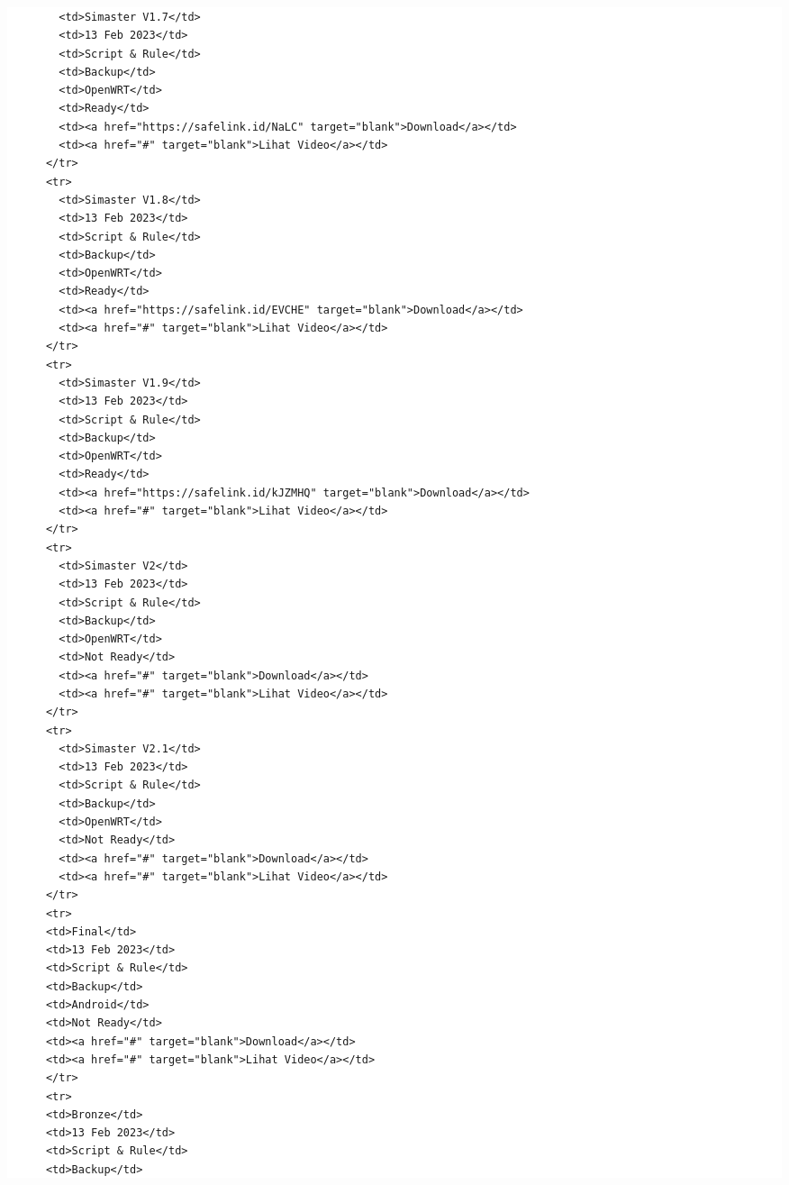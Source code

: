             <td>Simaster V1.7</td>
            <td>13 Feb 2023</td>
            <td>Script & Rule</td>
            <td>Backup</td>
            <td>OpenWRT</td>
            <td>Ready</td>
            <td><a href="https://safelink.id/NaLC" target="blank">Download</a></td>
            <td><a href="#" target="blank">Lihat Video</a></td>       
          </tr>
          <tr>
            <td>Simaster V1.8</td>
            <td>13 Feb 2023</td>
            <td>Script & Rule</td>
            <td>Backup</td>
            <td>OpenWRT</td>
            <td>Ready</td>
            <td><a href="https://safelink.id/EVCHE" target="blank">Download</a></td>
            <td><a href="#" target="blank">Lihat Video</a></td>       
          </tr>
          <tr>
            <td>Simaster V1.9</td>
            <td>13 Feb 2023</td>
            <td>Script & Rule</td>
            <td>Backup</td>
            <td>OpenWRT</td>
            <td>Ready</td>
            <td><a href="https://safelink.id/kJZMHQ" target="blank">Download</a></td>
            <td><a href="#" target="blank">Lihat Video</a></td>       
          </tr>
          <tr>
            <td>Simaster V2</td>
            <td>13 Feb 2023</td>
            <td>Script & Rule</td>
            <td>Backup</td>
            <td>OpenWRT</td>
            <td>Not Ready</td>
            <td><a href="#" target="blank">Download</a></td>
            <td><a href="#" target="blank">Lihat Video</a></td>       
          </tr>
          <tr>
            <td>Simaster V2.1</td>
            <td>13 Feb 2023</td>
            <td>Script & Rule</td>
            <td>Backup</td>
            <td>OpenWRT</td>
            <td>Not Ready</td>
            <td><a href="#" target="blank">Download</a></td>
            <td><a href="#" target="blank">Lihat Video</a></td>       
          </tr>
          <tr>
          <td>Final</td>
          <td>13 Feb 2023</td>
          <td>Script & Rule</td>
          <td>Backup</td>
          <td>Android</td>
          <td>Not Ready</td>
          <td><a href="#" target="blank">Download</a></td>
          <td><a href="#" target="blank">Lihat Video</a></td>       
          </tr>
          <tr>
          <td>Bronze</td>
          <td>13 Feb 2023</td>
          <td>Script & Rule</td>
          <td>Backup</td>